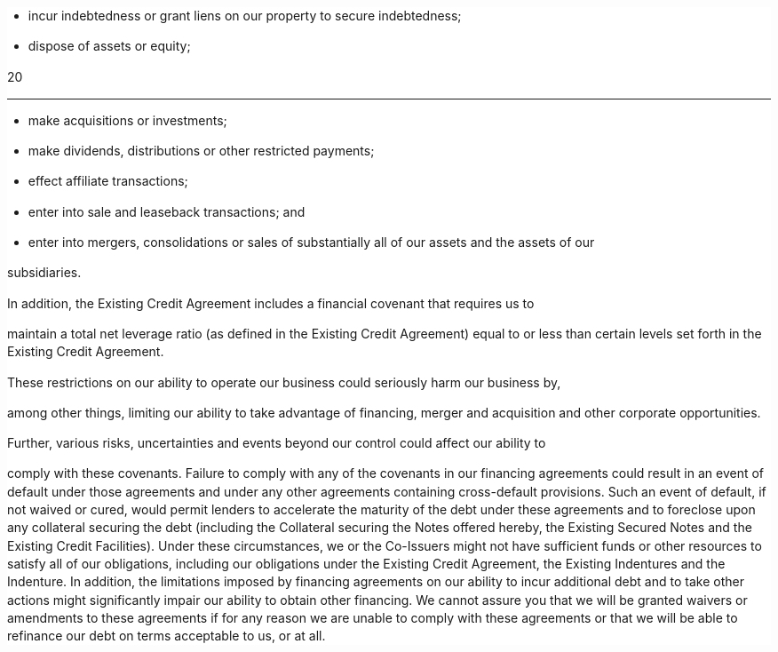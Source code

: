   - incur indebtedness or grant liens on our property to secure indebtedness;

  - dispose of assets or equity;

20


-----

  - make acquisitions or investments;

  - make dividends, distributions or other restricted payments;

  - effect affiliate transactions;

  - enter into sale and leaseback transactions; and

  - enter into mergers, consolidations or sales of substantially all of our assets and the assets of our

subsidiaries.

In addition, the Existing Credit Agreement includes a financial covenant that requires us to

maintain a total net leverage ratio (as defined in the Existing Credit Agreement) equal to or less than
certain levels set forth in the Existing Credit Agreement.

These restrictions on our ability to operate our business could seriously harm our business by,

among other things, limiting our ability to take advantage of financing, merger and acquisition and other
corporate opportunities.

Further, various risks, uncertainties and events beyond our control could affect our ability to

comply with these covenants. Failure to comply with any of the covenants in our financing agreements
could result in an event of default under those agreements and under any other agreements containing
cross-default provisions. Such an event of default, if not waived or cured, would permit lenders to
accelerate the maturity of the debt under these agreements and to foreclose upon any collateral securing
the debt (including the Collateral securing the Notes offered hereby, the Existing Secured Notes and the
Existing Credit Facilities). Under these circumstances, we or the Co-Issuers might not have sufficient
funds or other resources to satisfy all of our obligations, including our obligations under the Existing
Credit Agreement, the Existing Indentures and the Indenture. In addition, the limitations imposed by
financing agreements on our ability to incur additional debt and to take other actions might significantly
impair our ability to obtain other financing. We cannot assure you that we will be granted waivers or
amendments to these agreements if for any reason we are unable to comply with these agreements or that
we will be able to refinance our debt on terms acceptable to us, or at all.
